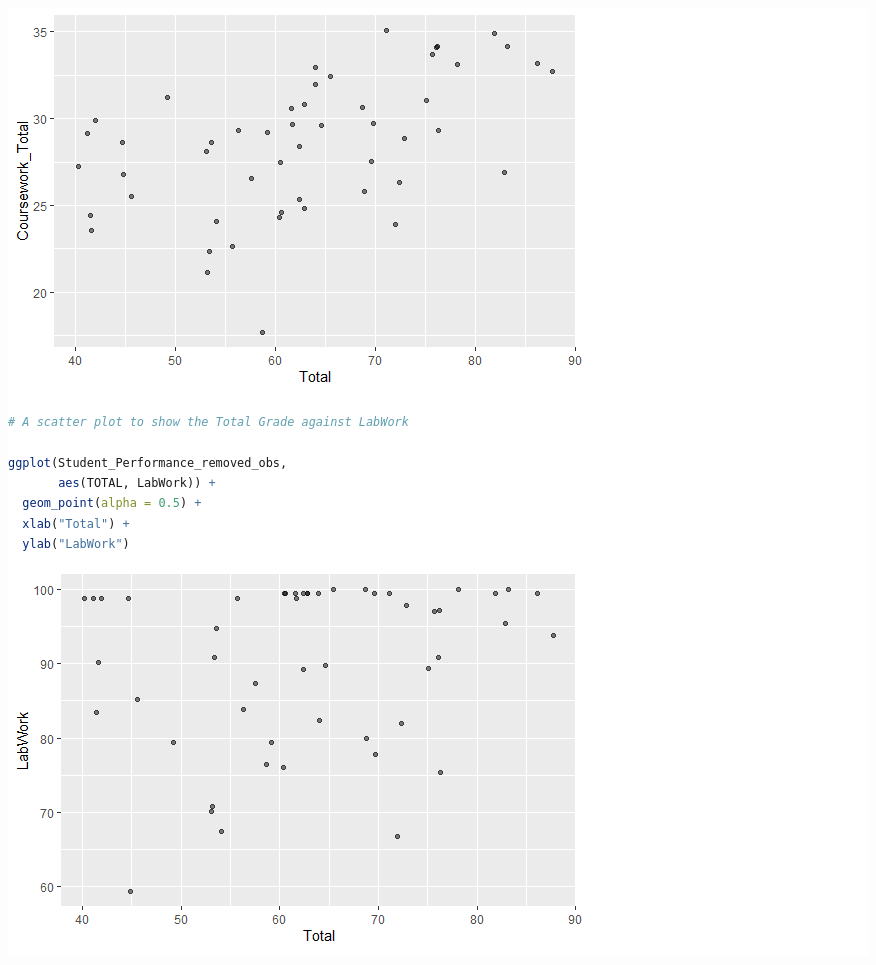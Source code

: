 ![](Lab7b-Submission_files/figure-gfm/Your%20Fourth%20Code%20Chunk-1.png)

``` r
# A scatter plot to show the Total Grade against LabWork

ggplot(Student_Performance_removed_obs,
       aes(TOTAL, LabWork)) +
  geom_point(alpha = 0.5) +
  xlab("Total") +
  ylab("LabWork")
```

![](Lab7b-Submission_files/figure-gfm/Your%20Fourth%20Code%20Chunk-2.png)
